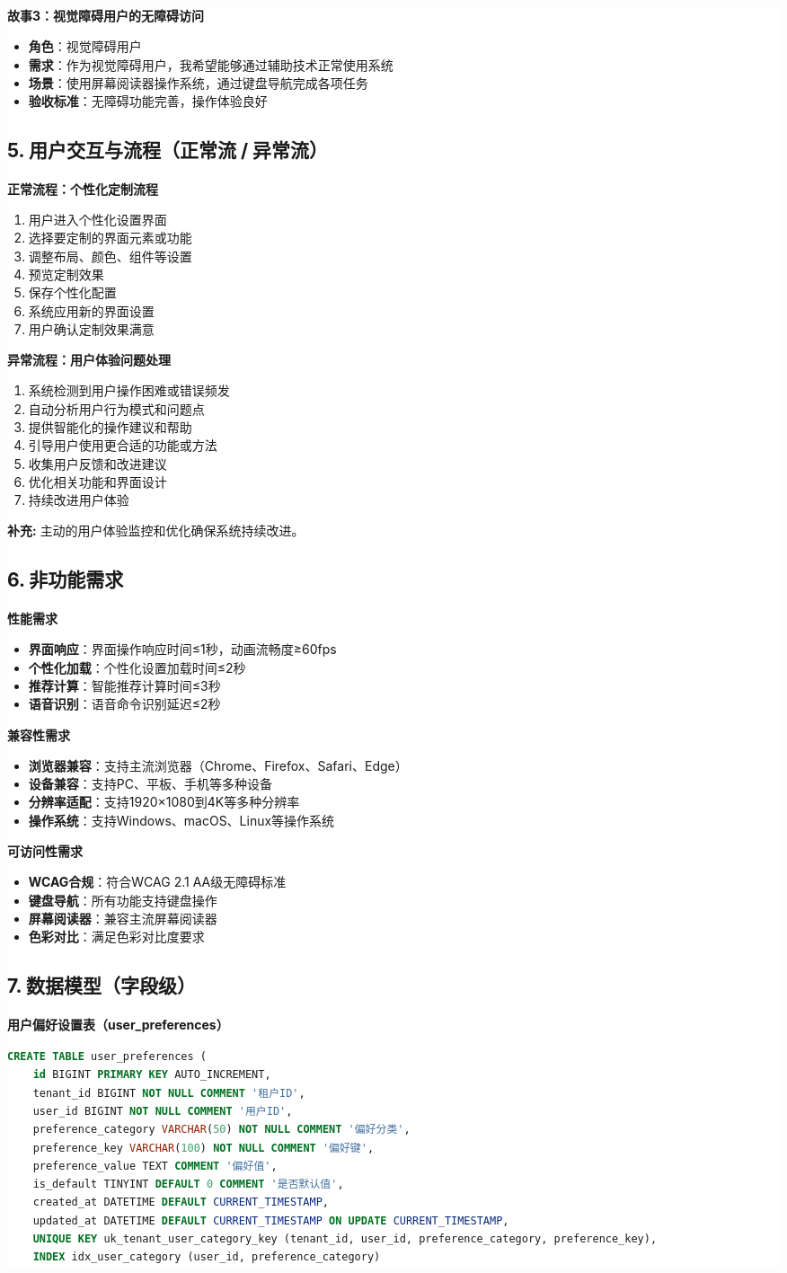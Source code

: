 **故事3：视觉障碍用户的无障碍访问**
- **角色**：视觉障碍用户
- **需求**：作为视觉障碍用户，我希望能够通过辅助技术正常使用系统
- **场景**：使用屏幕阅读器操作系统，通过键盘导航完成各项任务
- **验收标准**：无障碍功能完善，操作体验良好

## 5. 用户交互与流程（正常流 / 异常流）

**正常流程：个性化定制流程**
1. 用户进入个性化设置界面
2. 选择要定制的界面元素或功能
3. 调整布局、颜色、组件等设置
4. 预览定制效果
5. 保存个性化配置
6. 系统应用新的界面设置
7. 用户确认定制效果满意

**异常流程：用户体验问题处理**
1. 系统检测到用户操作困难或错误频发
2. 自动分析用户行为模式和问题点
3. 提供智能化的操作建议和帮助
4. 引导用户使用更合适的功能或方法
5. 收集用户反馈和改进建议
6. 优化相关功能和界面设计
7. 持续改进用户体验

**补充:** 主动的用户体验监控和优化确保系统持续改进。

## 6. 非功能需求

**性能需求**
- **界面响应**：界面操作响应时间≤1秒，动画流畅度≥60fps
- **个性化加载**：个性化设置加载时间≤2秒
- **推荐计算**：智能推荐计算时间≤3秒
- **语音识别**：语音命令识别延迟≤2秒

**兼容性需求**
- **浏览器兼容**：支持主流浏览器（Chrome、Firefox、Safari、Edge）
- **设备兼容**：支持PC、平板、手机等多种设备
- **分辨率适配**：支持1920×1080到4K等多种分辨率
- **操作系统**：支持Windows、macOS、Linux等操作系统

**可访问性需求**
- **WCAG合规**：符合WCAG 2.1 AA级无障碍标准
- **键盘导航**：所有功能支持键盘操作
- **屏幕阅读器**：兼容主流屏幕阅读器
- **色彩对比**：满足色彩对比度要求

## 7. 数据模型（字段级）

**用户偏好设置表（user_preferences）**
```sql
CREATE TABLE user_preferences (
    id BIGINT PRIMARY KEY AUTO_INCREMENT,
    tenant_id BIGINT NOT NULL COMMENT '租户ID',
    user_id BIGINT NOT NULL COMMENT '用户ID',
    preference_category VARCHAR(50) NOT NULL COMMENT '偏好分类',
    preference_key VARCHAR(100) NOT NULL COMMENT '偏好键',
    preference_value TEXT COMMENT '偏好值',
    is_default TINYINT DEFAULT 0 COMMENT '是否默认值',
    created_at DATETIME DEFAULT CURRENT_TIMESTAMP,
    updated_at DATETIME DEFAULT CURRENT_TIMESTAMP ON UPDATE CURRENT_TIMESTAMP,
    UNIQUE KEY uk_tenant_user_category_key (tenant_id, user_id, preference_category, preference_key),
    INDEX idx_user_category (user_id, preference_category)
```